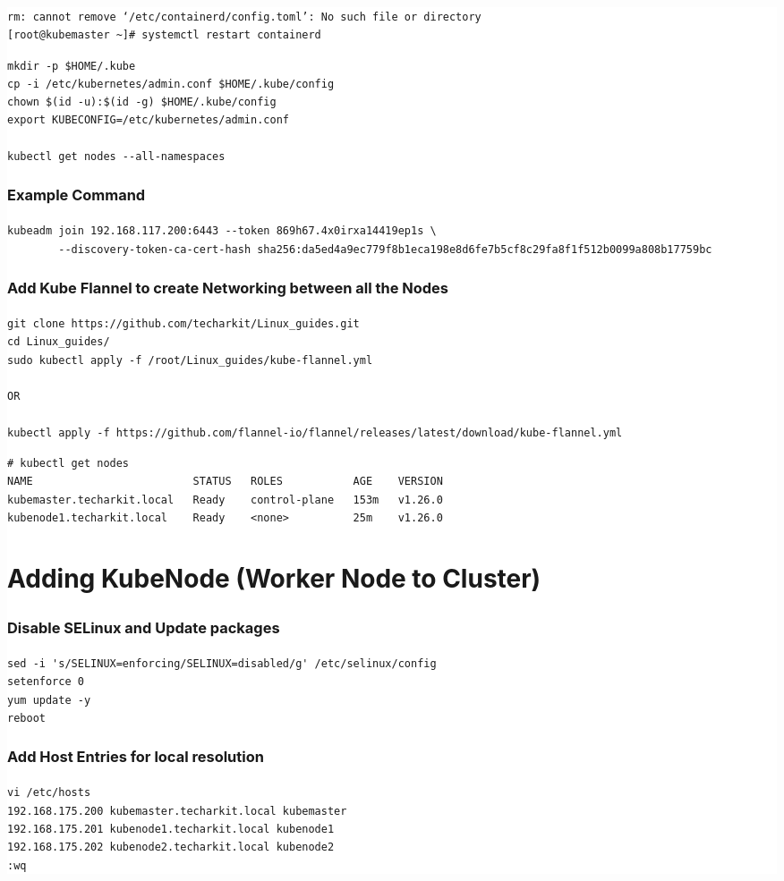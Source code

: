 ```
rm: cannot remove ‘/etc/containerd/config.toml’: No such file or directory
[root@kubemaster ~]# systemctl restart containerd
```	

```
mkdir -p $HOME/.kube
cp -i /etc/kubernetes/admin.conf $HOME/.kube/config
chown $(id -u):$(id -g) $HOME/.kube/config
export KUBECONFIG=/etc/kubernetes/admin.conf

kubectl get nodes --all-namespaces
```

### Example Command 
```	
kubeadm join 192.168.117.200:6443 --token 869h67.4x0irxa14419ep1s \
        --discovery-token-ca-cert-hash sha256:da5ed4a9ec779f8b1eca198e8d6fe7b5cf8c29fa8f1f512b0099a808b17759bc
```	

### Add Kube Flannel to create Networking between all the Nodes
```	
git clone https://github.com/techarkit/Linux_guides.git
cd Linux_guides/
sudo kubectl apply -f /root/Linux_guides/kube-flannel.yml

OR

kubectl apply -f https://github.com/flannel-io/flannel/releases/latest/download/kube-flannel.yml
```	

```
# kubectl get nodes
NAME                         STATUS   ROLES           AGE    VERSION
kubemaster.techarkit.local   Ready    control-plane   153m   v1.26.0
kubenode1.techarkit.local    Ready    <none>          25m    v1.26.0
```

# Adding KubeNode (Worker Node to Cluster)

### Disable SELinux and Update packages
```
sed -i 's/SELINUX=enforcing/SELINUX=disabled/g' /etc/selinux/config
setenforce 0
yum update -y
reboot
```
### Add Host Entries for local resolution
```
vi /etc/hosts
192.168.175.200 kubemaster.techarkit.local kubemaster
192.168.175.201 kubenode1.techarkit.local kubenode1
192.168.175.202 kubenode2.techarkit.local kubenode2
:wq
```
